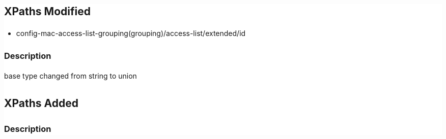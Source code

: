 ## XPaths Modified

- config-mac-access-list-grouping(grouping)/access-list/extended/id

### Description

base type changed from string to union

## XPaths Added

### Description
